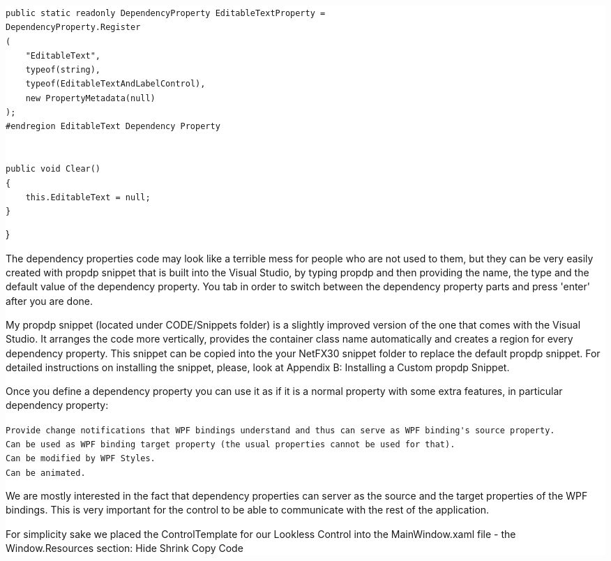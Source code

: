     public static readonly DependencyProperty EditableTextProperty =
    DependencyProperty.Register
    (
        "EditableText",
        typeof(string),
        typeof(EditableTextAndLabelControl),
        new PropertyMetadata(null)
    );
    #endregion EditableText Dependency Property


    public void Clear()
    {
        this.EditableText = null;
    }
}  

The dependency properties code may look like a terrible mess for people who are not used to them, but they can be very easily created with propdp snippet that is built into the Visual Studio, by typing propdp and then providing the name, the type and the default value of the dependency property. You tab in order to switch between the dependency property parts and press 'enter' after you are done.

My propdp snippet (located under CODE/Snippets folder) is a slightly improved version of the one that comes with the Visual Studio. It arranges the code more vertically, provides the container class name automatically and creates a region for every dependency property. This snippet can be copied into the your NetFX30 snippet folder to replace the default propdp snippet. For detailed instructions on installing the snippet, please, look at Appendix B: Installing a Custom propdp Snippet.

Once you define a dependency property you can use it as if it is a normal property with some extra features, in particular dependency property:

    Provide change notifications that WPF bindings understand and thus can serve as WPF binding's source property.
    Can be used as WPF binding target property (the usual properties cannot be used for that).
    Can be modified by WPF Styles.
    Can be animated.

 

We are mostly interested in the fact that dependency properties can server as the source and the target properties of the WPF bindings. This is very important for the control to be able to communicate with the rest of the application.

For simplicity sake we placed the ControlTemplate for our Lookless Control into the MainWindow.xaml file - the Window.Resources section:
Hide   Shrink   Copy Code

<ControlTemplate x:Key="PlainHorizontalEditableTextTemplate"
                 TargetType="local:EditableTextAndLabelControl">
    <StackPanel Orientation="Horizontal"
                VerticalAlignment="Stretch">
        <!-- bound to the Label dependency property of the control -->
        <TextBlock x:Name="TheLabel"
                   Text="{Binding Path=Label,
                                  RelativeSource={RelativeSource TemplatedParent}}"
                   Margin="0,0,2,0" />
        <!-- bound to the EditableText dependency property of the control -->
        <TextBox x:Name="TheTextBox"
                 Text="{Binding Path=EditableText,
                                Mode=TwoWay,
                                RelativeSource={RelativeSource TemplatedParent}}"
                 Width="100"
                 Margin="2,0" />
